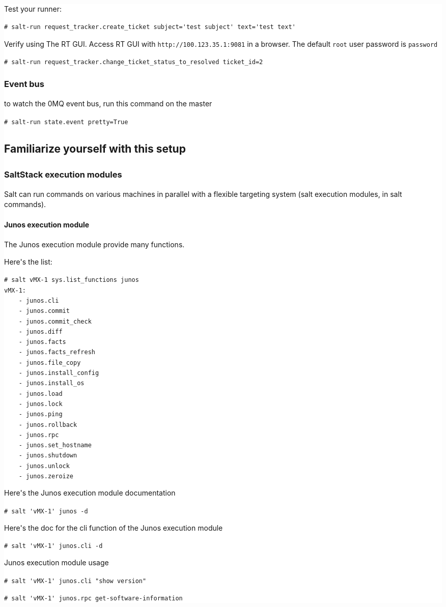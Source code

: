 Test your runner: 
```
# salt-run request_tracker.create_ticket subject='test subject' text='test text'
```
Verify using The RT GUI. Access RT GUI with ```http://100.123.35.1:9081``` in a browser. The default ```root``` user password is ```password```  
```
# salt-run request_tracker.change_ticket_status_to_resolved ticket_id=2
```


### Event bus
to watch the 0MQ event bus, run this command on the master 
```
# salt-run state.event pretty=True
```

## Familiarize yourself with this setup

### SaltStack execution modules 

Salt can run commands on various machines in parallel with a flexible targeting system (salt execution modules, in salt commands).  

#### Junos execution module

The Junos execution module provide many functions. 

Here's the list: 
```
# salt vMX-1 sys.list_functions junos
vMX-1:
    - junos.cli
    - junos.commit
    - junos.commit_check
    - junos.diff
    - junos.facts
    - junos.facts_refresh
    - junos.file_copy
    - junos.install_config
    - junos.install_os
    - junos.load
    - junos.lock
    - junos.ping
    - junos.rollback
    - junos.rpc
    - junos.set_hostname
    - junos.shutdown
    - junos.unlock
    - junos.zeroize

```
Here's the Junos execution module documentation 
```
# salt 'vMX-1' junos -d
```
Here's the doc for the cli function of the Junos execution module 
```
# salt 'vMX-1' junos.cli -d
```
Junos execution module usage 
```
# salt 'vMX-1' junos.cli "show version"
```
```
# salt 'vMX-1' junos.rpc get-software-information
```
```
```